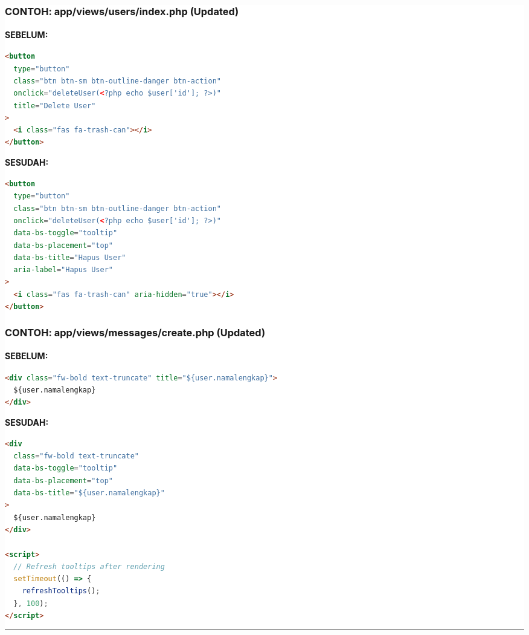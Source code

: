 ### **CONTOH: app/views/users/index.php (Updated)**

**SEBELUM:**

```html
<button
  type="button"
  class="btn btn-sm btn-outline-danger btn-action"
  onclick="deleteUser(<?php echo $user['id']; ?>)"
  title="Delete User"
>
  <i class="fas fa-trash-can"></i>
</button>
```

**SESUDAH:**

```html
<button
  type="button"
  class="btn btn-sm btn-outline-danger btn-action"
  onclick="deleteUser(<?php echo $user['id']; ?>)"
  data-bs-toggle="tooltip"
  data-bs-placement="top"
  data-bs-title="Hapus User"
  aria-label="Hapus User"
>
  <i class="fas fa-trash-can" aria-hidden="true"></i>
</button>
```

### **CONTOH: app/views/messages/create.php (Updated)**

**SEBELUM:**

```html
<div class="fw-bold text-truncate" title="${user.namalengkap}">
  ${user.namalengkap}
</div>
```

**SESUDAH:**

```html
<div
  class="fw-bold text-truncate"
  data-bs-toggle="tooltip"
  data-bs-placement="top"
  data-bs-title="${user.namalengkap}"
>
  ${user.namalengkap}
</div>

<script>
  // Refresh tooltips after rendering
  setTimeout(() => {
    refreshTooltips();
  }, 100);
</script>
```

---
